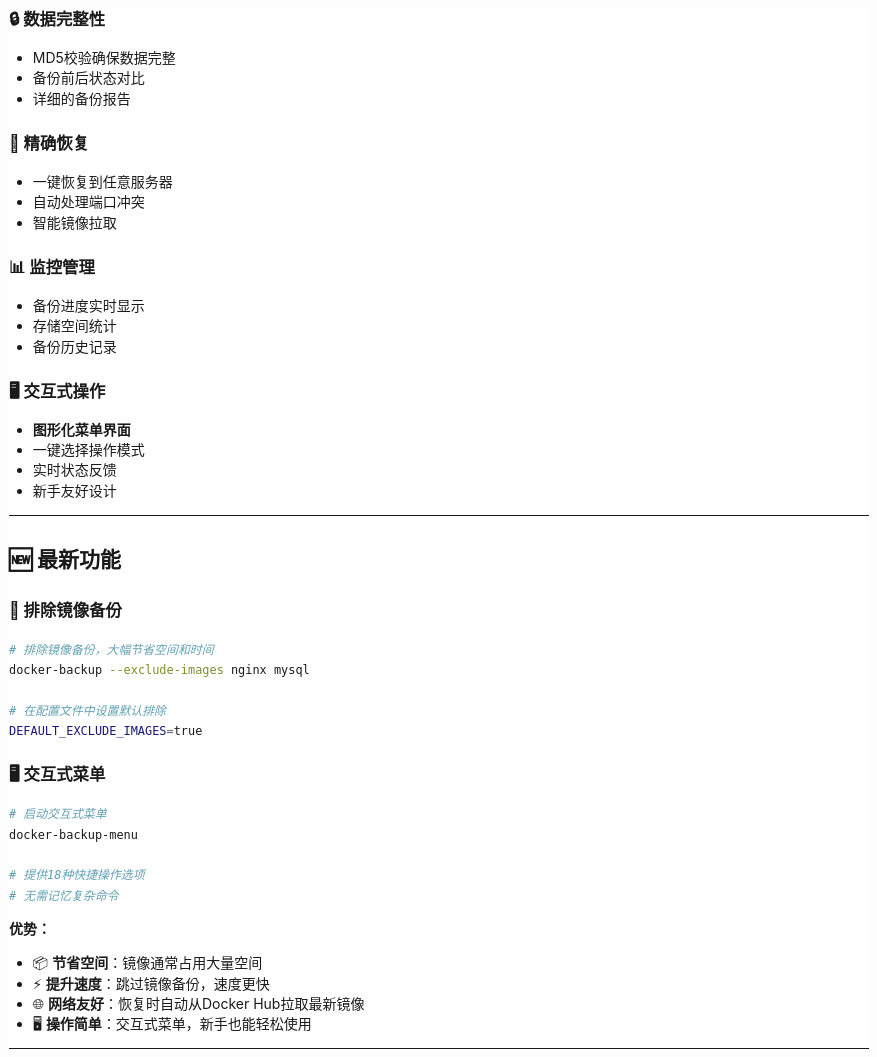 ### 🔒 数据完整性
- MD5校验确保数据完整
- 备份前后状态对比
- 详细的备份报告

### 🎯 精确恢复
- 一键恢复到任意服务器
- 自动处理端口冲突
- 智能镜像拉取

### 📊 监控管理
- 备份进度实时显示
- 存储空间统计
- 备份历史记录

### 🖥️ 交互式操作
- **图形化菜单界面**
- 一键选择操作模式
- 实时状态反馈
- 新手友好设计

---

## 🆕 最新功能

### 🚫 排除镜像备份
```bash
# 排除镜像备份，大幅节省空间和时间
docker-backup --exclude-images nginx mysql

# 在配置文件中设置默认排除
DEFAULT_EXCLUDE_IMAGES=true
```

### 🖥️ 交互式菜单
```bash
# 启动交互式菜单
docker-backup-menu

# 提供18种快捷操作选项
# 无需记忆复杂命令
```

**优势：**
- 📦 **节省空间**：镜像通常占用大量空间
- ⚡ **提升速度**：跳过镜像备份，速度更快
- 🌐 **网络友好**：恢复时自动从Docker Hub拉取最新镜像
- 🖥️ **操作简单**：交互式菜单，新手也能轻松使用

---
